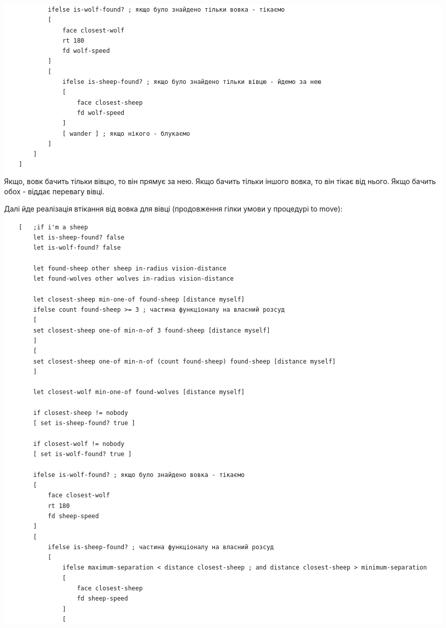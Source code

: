``` NetLogo
            ifelse is-wolf-found? ; якщо було знайдено тільки вовка - тікаємо
            [
                face closest-wolf
                rt 180
                fd wolf-speed
            ]
            [
                ifelse is-sheep-found? ; якщо було знайдено тільки вівцю - йдемо за нею
                [
                    face closest-sheep
                    fd wolf-speed
                ]
                [ wander ] ; якщо нікого - блукаємо
            ]
        ]
    ]
```

Якщо, вовк бачить тільки вівцю, то він прямує за нею. Якщо бачить тільки іншого вовка, то він тікає від нього. Якщо бачить обох - віддає перевагу вівці.

Далі йде реалізація втікання від вовка для вівці (продовження гілки умови у процедурі to move):

``` Netlogo
    [   ;if i'm a sheep
        let is-sheep-found? false
        let is-wolf-found? false

        let found-sheep other sheep in-radius vision-distance
        let found-wolves other wolves in-radius vision-distance

        let closest-sheep min-one-of found-sheep [distance myself]
        ifelse count found-sheep >= 3 ; частина функціоналу на власний розсуд
        [
        set closest-sheep one-of min-n-of 3 found-sheep [distance myself]
        ]
        [
        set closest-sheep one-of min-n-of (count found-sheep) found-sheep [distance myself]
        ]

        let closest-wolf min-one-of found-wolves [distance myself]

        if closest-sheep != nobody
        [ set is-sheep-found? true ]

        if closest-wolf != nobody
        [ set is-wolf-found? true ]

        ifelse is-wolf-found? ; якщо було знайдено вовка - тікаємо
        [
            face closest-wolf
            rt 180
            fd sheep-speed
        ]
        [
            ifelse is-sheep-found? ; частина функціоналу на власний розсуд
            [
                ifelse maximum-separation < distance closest-sheep ; and distance closest-sheep > minimum-separation
                [ 
                    face closest-sheep
                    fd sheep-speed
                ]
                [
```